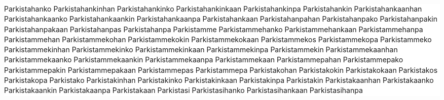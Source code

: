 Parkistahanko
Parkistahankinhan
Parkistahankinko
Parkistahankinkaan
Parkistahankinpa
Parkistahankin
Parkistahankaanhan
Parkistahankaanko
Parkistahankaankin
Parkistahankaanpa
Parkistahankaan
Parkistahanpahan
Parkistahanpako
Parkistahanpakin
Parkistahanpakaan
Parkistahanpas
Parkistahanpa
Parkistamme
Parkistammehanko
Parkistammehankaan
Parkistammehanpa
Parkistammehan
Parkistammekohan
Parkistammekokin
Parkistammekokaan
Parkistammekos
Parkistammekopa
Parkistammeko
Parkistammekinhan
Parkistammekinko
Parkistammekinkaan
Parkistammekinpa
Parkistammekin
Parkistammekaanhan
Parkistammekaanko
Parkistammekaankin
Parkistammekaanpa
Parkistammekaan
Parkistammepahan
Parkistammepako
Parkistammepakin
Parkistammepakaan
Parkistammepas
Parkistammepa
Parkistakohan
Parkistakokin
Parkistakokaan
Parkistakos
Parkistakopa
Parkistako
Parkistakinhan
Parkistakinko
Parkistakinkaan
Parkistakinpa
Parkistakin
Parkistakaanhan
Parkistakaanko
Parkistakaankin
Parkistakaanpa
Parkistakaan
Parkistasi
Parkistasihanko
Parkistasihankaan
Parkistasihanpa